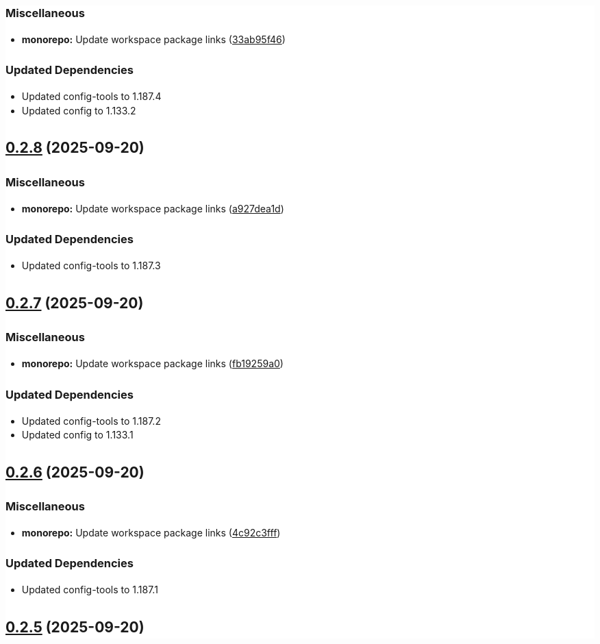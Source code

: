 ### Miscellaneous

- **monorepo:** Update workspace package links
  ([33ab95f46](https://github.com/storm-software/storm-ops/commit/33ab95f46))

### Updated Dependencies

- Updated config-tools to 1.187.4
- Updated config to 1.133.2

## [0.2.8](https://github.com/storm-software/storm-ops/releases/tag/conventional-changelog%400.2.8) (2025-09-20)

### Miscellaneous

- **monorepo:** Update workspace package links
  ([a927dea1d](https://github.com/storm-software/storm-ops/commit/a927dea1d))

### Updated Dependencies

- Updated config-tools to 1.187.3

## [0.2.7](https://github.com/storm-software/storm-ops/releases/tag/conventional-changelog%400.2.7) (2025-09-20)

### Miscellaneous

- **monorepo:** Update workspace package links
  ([fb19259a0](https://github.com/storm-software/storm-ops/commit/fb19259a0))

### Updated Dependencies

- Updated config-tools to 1.187.2
- Updated config to 1.133.1

## [0.2.6](https://github.com/storm-software/storm-ops/releases/tag/conventional-changelog%400.2.6) (2025-09-20)

### Miscellaneous

- **monorepo:** Update workspace package links
  ([4c92c3fff](https://github.com/storm-software/storm-ops/commit/4c92c3fff))

### Updated Dependencies

- Updated config-tools to 1.187.1

## [0.2.5](https://github.com/storm-software/storm-ops/releases/tag/conventional-changelog%400.2.5) (2025-09-20)

